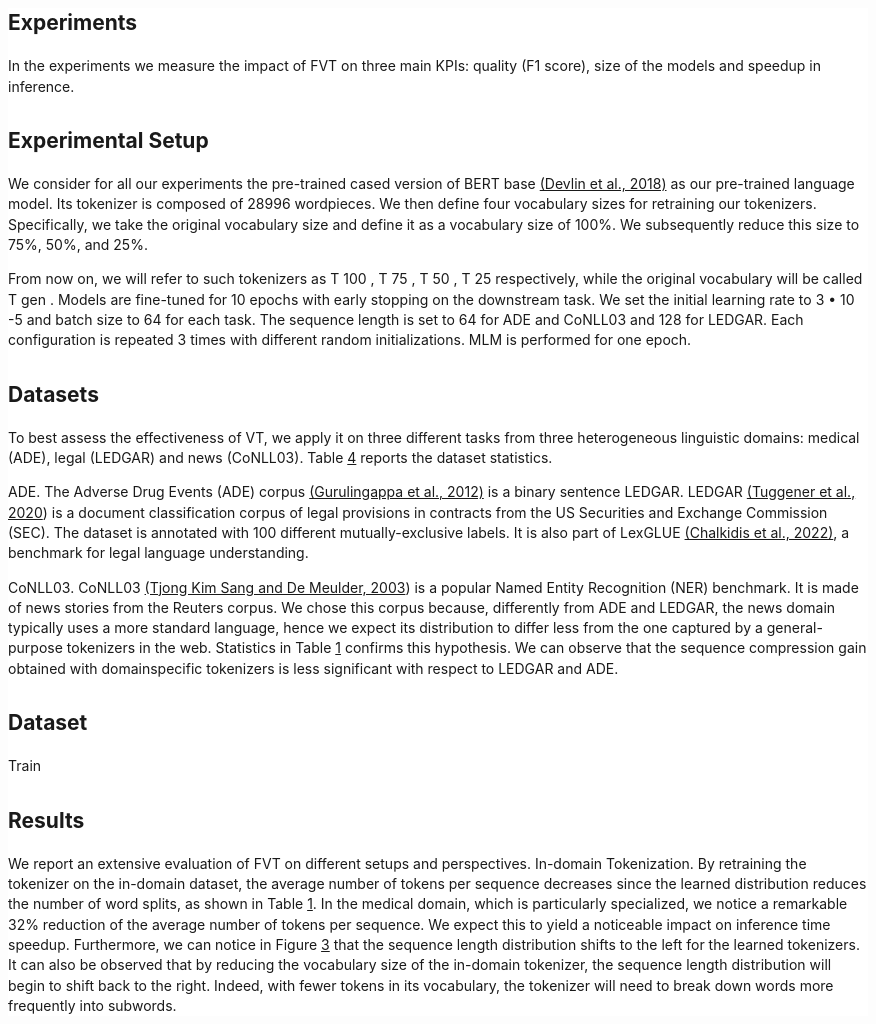 ## Experiments

In the experiments we measure the impact of FVT on three main KPIs: quality (F1 score), size of the models and speedup in inference.

## Experimental Setup

We consider for all our experiments the pre-trained cased version of BERT base [(Devlin et al., 2018)](#b2) as our pre-trained language model. Its tokenizer is composed of 28996 wordpieces. We then define four vocabulary sizes for retraining our tokenizers. Specifically, we take the original vocabulary size and define it as a vocabulary size of 100%. We subsequently reduce this size to 75%, 50%, and 25%.

From now on, we will refer to such tokenizers as T 100 , T 75 , T 50 , T 25 respectively, while the original vocabulary will be called T gen . Models are fine-tuned for 10 epochs with early stopping on the downstream task. We set the initial learning rate to 3 • 10 -5 and batch size to 64 for each task. The sequence length is set to 64 for ADE and CoNLL03 and 128 for LEDGAR. Each configuration is repeated 3 times with different random initializations. MLM is performed for one epoch.

## Datasets

To best assess the effectiveness of VT, we apply it on three different tasks from three heterogeneous linguistic domains: medical (ADE), legal (LEDGAR) and news (CoNLL03). Table [4](#tab_3) reports the dataset statistics.

ADE. The Adverse Drug Events (ADE) corpus [(Gurulingappa et al., 2012)](#b5) is a binary sentence LEDGAR. LEDGAR [(Tuggener et al., 2020](#b20)) is a document classification corpus of legal provisions in contracts from the US Securities and Exchange Commission (SEC). The dataset is annotated with 100 different mutually-exclusive labels. It is also part of LexGLUE [(Chalkidis et al., 2022)](#b1), a benchmark for legal language understanding.

CoNLL03. CoNLL03 [(Tjong Kim Sang and De Meulder, 2003](#b19)) is a popular Named Entity Recognition (NER) benchmark. It is made of news stories from the Reuters corpus. We chose this corpus because, differently from ADE and LEDGAR, the news domain typically uses a more standard language, hence we expect its distribution to differ less from the one captured by a general-purpose tokenizers in the web. Statistics in Table [1](#tab_0) confirms this hypothesis. We can observe that the sequence compression gain obtained with domainspecific tokenizers is less significant with respect to LEDGAR and ADE.

## Dataset

Train 

## Results

We report an extensive evaluation of FVT on different setups and perspectives. In-domain Tokenization. By retraining the tokenizer on the in-domain dataset, the average number of tokens per sequence decreases since the learned distribution reduces the number of word splits, as shown in Table [1](#tab_0). In the medical domain, which is particularly specialized, we notice a remarkable 32% reduction of the average number of tokens per sequence. We expect this to yield a noticeable impact on inference time speedup. Furthermore, we can notice in Figure [3](#fig_2) that the sequence length distribution shifts to the left for the learned tokenizers. It can also be observed that by reducing the vocabulary size of the in-domain tokenizer, the sequence length distribution will begin to shift back to the right. Indeed, with fewer tokens in its vocabulary, the tokenizer will need to break down words more frequently into subwords.
